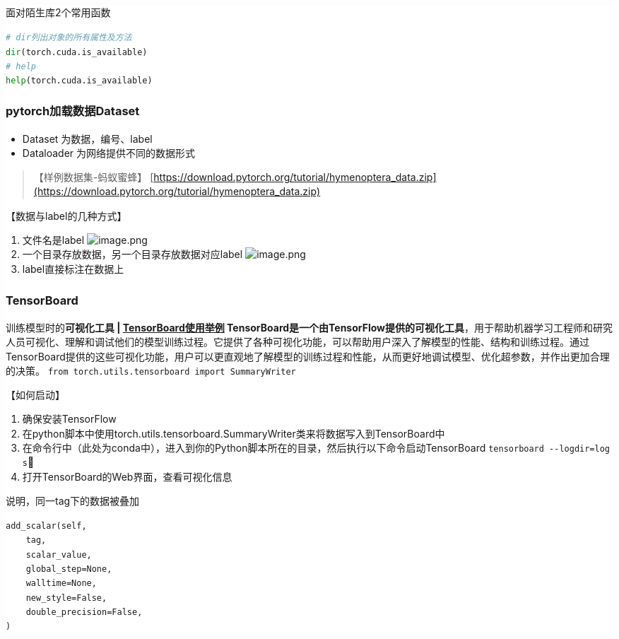 面对陌生库2个常用函数
```python
# dir列出对象的所有属性及方法
dir(torch.cuda.is_available)
# help
help(torch.cuda.is_available)
```

### pytorch加载数据Dataset

- Dataset
为数据，编号、label
- Dataloader
为网络提供不同的数据形式

> 【样例数据集-蚂蚁蜜蜂】
[https://download.pytorch.org/tutorial/hymenoptera_data.zip](https://download.pytorch.org/tutorial/hymenoptera_data.zip)


【数据与label的几种方式】

1. 文件名是label
![image.png](https://cdn.nlark.com/yuque/0/2024/png/21887339/1709174904625-46f62e72-d769-4015-918c-3a38dc07fc6e.png#averageHue=%23353e45&clientId=uf406e2d9-da11-4&from=paste&height=77&id=uef9cc2bd&originHeight=96&originWidth=245&originalType=binary&ratio=1.25&rotation=0&showTitle=false&size=6115&status=done&style=stroke&taskId=u07ef7787-c63f-4d88-9b74-44ea264085d&title=&width=196)
2. 一个目录存放数据，另一个目录存放数据对应label
![image.png](https://cdn.nlark.com/yuque/0/2024/png/21887339/1709174934362-48f7a5f0-cd12-4c0b-a52c-89119086d787.png#averageHue=%233f4346&clientId=uf406e2d9-da11-4&from=paste&height=97&id=uf1b2aad3&originHeight=121&originWidth=281&originalType=binary&ratio=1.25&rotation=0&showTitle=false&size=8388&status=done&style=stroke&taskId=ucbdd2f01-2cbb-4931-b9e5-96af579b4d1&title=&width=224.8)
3. label直接标注在数据上

### TensorBoard
训练模型时的**可视化工具 | **[TensorBoard使用举例](https://github.com/huzibo-yyds/pytorch_learn/blob/master/src/8_tensorboard.py)
TensorBoard是一个由TensorFlow提供的**可视化工具**，用于帮助机器学习工程师和研究人员可视化、理解和调试他们的模型训练过程。它提供了各种可视化功能，可以帮助用户深入了解模型的性能、结构和训练过程。通过TensorBoard提供的这些可视化功能，用户可以更直观地了解模型的训练过程和性能，从而更好地调试模型、优化超参数，并作出更加合理的决策。
`from torch.utils.tensorboard import SummaryWriter`

【如何启动】

1. 确保安装TensorFlow
2. 在python脚本中使用torch.utils.tensorboard.SummaryWriter类来将数据写入到TensorBoard中
3. 在命令行中（此处为conda中），进入到你的Python脚本所在的目录，然后执行以下命令启动TensorBoard
`tensorboard --logdir=logs`📍
4. 打开TensorBoard的Web界面，查看可视化信息


说明，同一tag下的数据被叠加

```
add_scalar(self,
    tag,
    scalar_value,
    global_step=None,
    walltime=None,
    new_style=False,
    double_precision=False,
)
```
